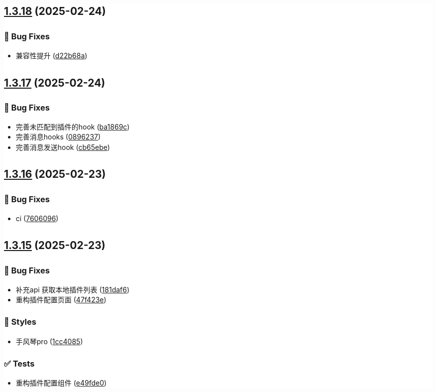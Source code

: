 ## [1.3.18](https://github.com/KarinJS/Karin/compare/core-v1.3.17...core-v1.3.18) (2025-02-24)


### 🐛 Bug Fixes

* 兼容性提升 ([d22b68a](https://github.com/KarinJS/Karin/commit/d22b68a7600d419c4c2571e21893d2d36011df25))

## [1.3.17](https://github.com/KarinJS/Karin/compare/core-v1.3.16...core-v1.3.17) (2025-02-24)


### 🐛 Bug Fixes

* 完善未匹配到插件的hook ([ba1869c](https://github.com/KarinJS/Karin/commit/ba1869c25d072be5832b26a7e0e0cd6602cabb8f))
* 完善消息hooks ([0896237](https://github.com/KarinJS/Karin/commit/089623798bc508eca0753cd6cac108f3585c9654))
* 完善消息发送hook ([cb65ebe](https://github.com/KarinJS/Karin/commit/cb65ebeff4242b8d320d5bac4f9e3977cda2732c))

## [1.3.16](https://github.com/KarinJS/Karin/compare/core-v1.3.15...core-v1.3.16) (2025-02-23)


### 🐛 Bug Fixes

* ci ([7606096](https://github.com/KarinJS/Karin/commit/76060969ea778e9a79543514a2fa1f45a0d2ea3a))

## [1.3.15](https://github.com/KarinJS/Karin/compare/core-v1.3.14...core-v1.3.15) (2025-02-23)


### 🐛 Bug Fixes

* 补充api 获取本地插件列表 ([181daf6](https://github.com/KarinJS/Karin/commit/181daf6e8ac3ca7acb41853c51e21d2c4d1b7310))
* 重构插件配置页面 ([47f423e](https://github.com/KarinJS/Karin/commit/47f423e37e748dee9c83ee6fa38c913e1d126545))


### 💄 Styles

* 手风琴pro ([1cc4085](https://github.com/KarinJS/Karin/commit/1cc40855c88e67be5f9cb5bd993fc9db9ddce24a))


### ✅ Tests

* 重构插件配置组件 ([e49fde0](https://github.com/KarinJS/Karin/commit/e49fde0dae4c97e7f720e8dfa849362eef38a33e))
